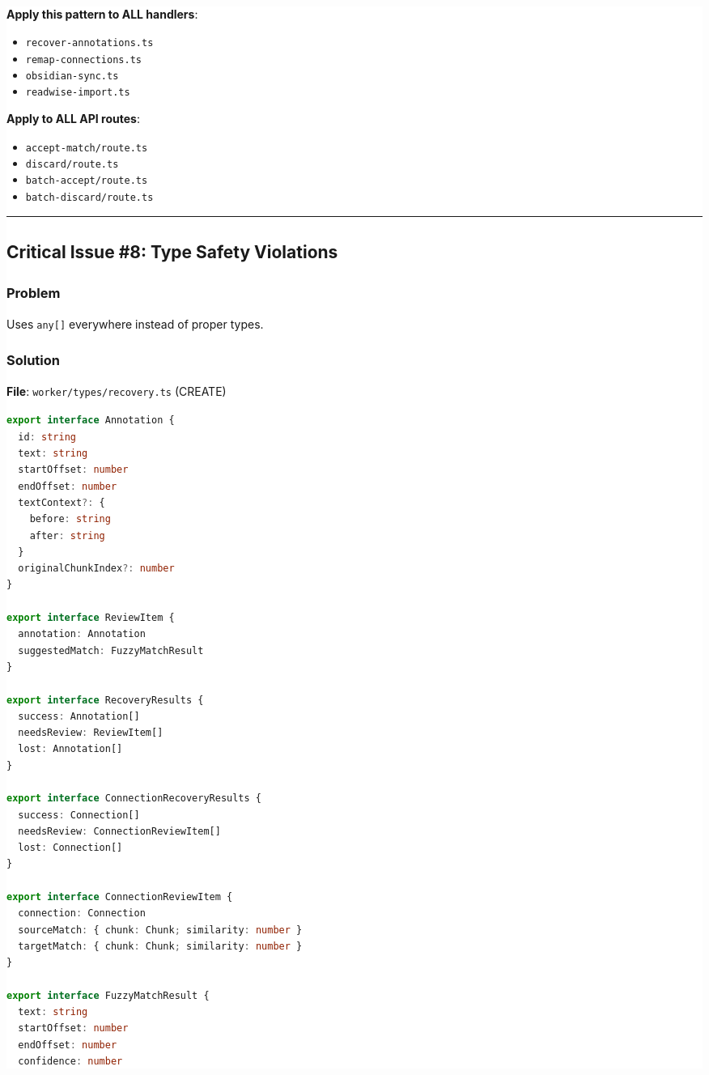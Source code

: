 **Apply this pattern to ALL handlers**:
- `recover-annotations.ts`
- `remap-connections.ts`
- `obsidian-sync.ts`
- `readwise-import.ts`

**Apply to ALL API routes**:
- `accept-match/route.ts`
- `discard/route.ts`
- `batch-accept/route.ts`
- `batch-discard/route.ts`

---

## Critical Issue #8: Type Safety Violations

### Problem
Uses `any[]` everywhere instead of proper types.

### Solution

**File**: `worker/types/recovery.ts` (CREATE)

```typescript
export interface Annotation {
  id: string
  text: string
  startOffset: number
  endOffset: number
  textContext?: {
    before: string
    after: string
  }
  originalChunkIndex?: number
}

export interface ReviewItem {
  annotation: Annotation
  suggestedMatch: FuzzyMatchResult
}

export interface RecoveryResults {
  success: Annotation[]
  needsReview: ReviewItem[]
  lost: Annotation[]
}

export interface ConnectionRecoveryResults {
  success: Connection[]
  needsReview: ConnectionReviewItem[]
  lost: Connection[]
}

export interface ConnectionReviewItem {
  connection: Connection
  sourceMatch: { chunk: Chunk; similarity: number }
  targetMatch: { chunk: Chunk; similarity: number }
}

export interface FuzzyMatchResult {
  text: string
  startOffset: number
  endOffset: number
  confidence: number
```